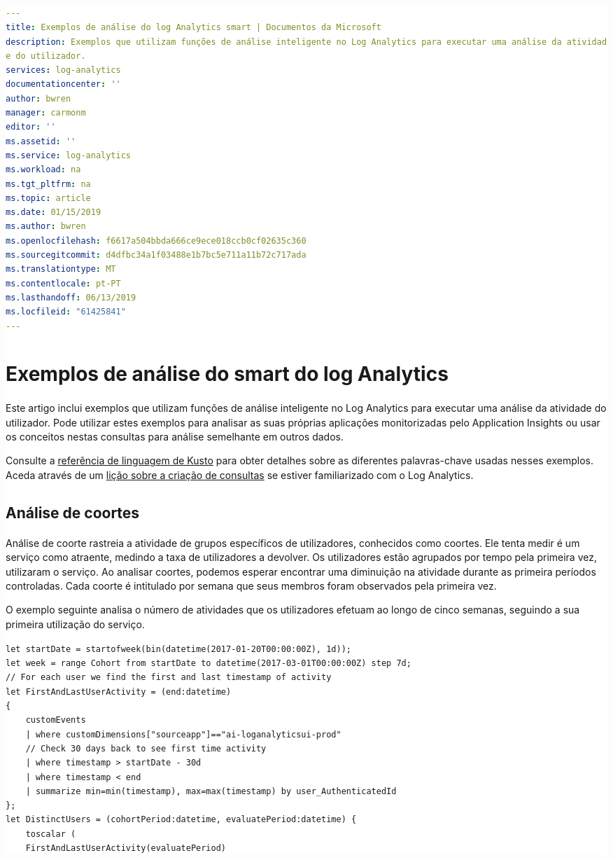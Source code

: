 ```yaml
---
title: Exemplos de análise do log Analytics smart | Documentos da Microsoft
description: Exemplos que utilizam funções de análise inteligente no Log Analytics para executar uma análise da atividade do utilizador.
services: log-analytics
documentationcenter: ''
author: bwren
manager: carmonm
editor: ''
ms.assetid: ''
ms.service: log-analytics
ms.workload: na
ms.tgt_pltfrm: na
ms.topic: article
ms.date: 01/15/2019
ms.author: bwren
ms.openlocfilehash: f6617a504bbda666ce9ece018ccb0cf02635c360
ms.sourcegitcommit: d4dfbc34a1f03488e1b7bc5e711a11b72c717ada
ms.translationtype: MT
ms.contentlocale: pt-PT
ms.lasthandoff: 06/13/2019
ms.locfileid: "61425841"
---
```

# <a name="log-analytics-smart-analytics-examples"></a>Exemplos de análise do smart do log Analytics
Este artigo inclui exemplos que utilizam funções de análise inteligente no Log Analytics para executar uma análise da atividade do utilizador. Pode utilizar estes exemplos para analisar as suas próprias aplicações monitorizadas pelo Application Insights ou usar os conceitos nestas consultas para análise semelhante em outros dados. 

Consulte a [referência de linguagem de Kusto](https://docs.microsoft.com/azure/kusto/query/) para obter detalhes sobre as diferentes palavras-chave usadas nesses exemplos. Aceda através de um [lição sobre a criação de consultas](get-started-queries.md) se estiver familiarizado com o Log Analytics.

## <a name="cohorts-analytics"></a>Análise de coortes

Análise de coorte rastreia a atividade de grupos específicos de utilizadores, conhecidos como coortes. Ele tenta medir é um serviço como atraente, medindo a taxa de utilizadores a devolver. Os utilizadores estão agrupados por tempo pela primeira vez, utilizaram o serviço. Ao analisar coortes, podemos esperar encontrar uma diminuição na atividade durante as primeira períodos controladas. Cada coorte é intitulado por semana que seus membros foram observados pela primeira vez.

O exemplo seguinte analisa o número de atividades que os utilizadores efetuam ao longo de cinco semanas, seguindo a sua primeira utilização do serviço.

```Kusto
let startDate = startofweek(bin(datetime(2017-01-20T00:00:00Z), 1d));
let week = range Cohort from startDate to datetime(2017-03-01T00:00:00Z) step 7d;
// For each user we find the first and last timestamp of activity
let FirstAndLastUserActivity = (end:datetime) 
{
    customEvents
    | where customDimensions["sourceapp"]=="ai-loganalyticsui-prod"
    // Check 30 days back to see first time activity
    | where timestamp > startDate - 30d
    | where timestamp < end      
    | summarize min=min(timestamp), max=max(timestamp) by user_AuthenticatedId
};
let DistinctUsers = (cohortPeriod:datetime, evaluatePeriod:datetime) {
    toscalar (
    FirstAndLastUserActivity(evaluatePeriod)
```